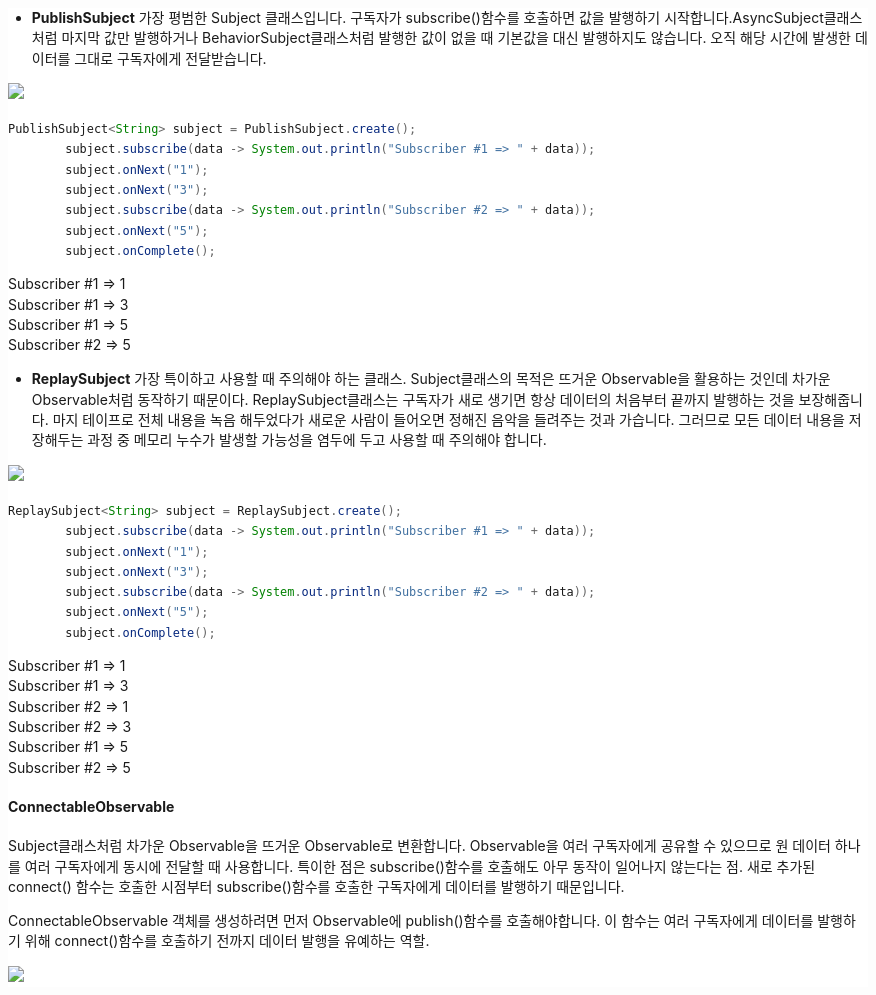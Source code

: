  - **PublishSubject**
 가장 평범한 Subject 클래스입니다. 구독자가 subscribe()함수를 호출하면 값을 발행하기 시작합니다.AsyncSubject클래스 처럼 마지막 값만 발행하거나 BehaviorSubject클래스처럼 발행한 값이 없을 때 기본값을 대신 발행하지도 않습니다. 오직 해당 시간에 발생한 데이터를 그대로 구독자에게 전달받습니다.

![](https://raw.github.com/wiki/ReactiveX/RxJava/images/rx-operators/S.PublishSubject.png)

```java
PublishSubject<String> subject = PublishSubject.create();
        subject.subscribe(data -> System.out.println("Subscriber #1 => " + data));
        subject.onNext("1");
        subject.onNext("3");
        subject.subscribe(data -> System.out.println("Subscriber #2 => " + data));
        subject.onNext("5");
        subject.onComplete();
```

Subscriber #1 => 1  
Subscriber #1 => 3  
Subscriber #1 => 5  
Subscriber #2 => 5  

 - **ReplaySubject**
 가장 특이하고 사용할 때 주의해야 하는 클래스. Subject클래스의 목적은 뜨거운 Observable을 활용하는 것인데 차가운 Observable처럼 동작하기 때문이다. ReplaySubject클래스는 구독자가 새로 생기면 항상 데이터의 처음부터 끝까지 발행하는 것을 보장해줍니다. 마지 테이프로 전체 내용을 녹음 해두었다가 새로운 사람이 들어오면 정해진 음악을 들려주는 것과 가습니다. 그러므로 모든 데이터 내용을 저장해두는 과정 중 메모리 누수가 발생할 가능성을 염두에 두고 사용할 때 주의해야 합니다.

![ ](https://raw.github.com/wiki/ReactiveX/RxJava/images/rx-operators/S.ReplaySubject.png)

```Java
ReplaySubject<String> subject = ReplaySubject.create();
        subject.subscribe(data -> System.out.println("Subscriber #1 => " + data));
        subject.onNext("1");
        subject.onNext("3");
        subject.subscribe(data -> System.out.println("Subscriber #2 => " + data));
        subject.onNext("5");
        subject.onComplete();
```

Subscriber #1 => 1  
Subscriber #1 => 3  
Subscriber #2 => 1  
Subscriber #2 => 3  
Subscriber #1 => 5  
Subscriber #2 => 5  

#### ConnectableObservable

 Subject클래스처럼 차가운 Observable을 뜨거운 Observable로 변환합니다. Observable을 여러 구독자에게 공유할 수 있으므로 원 데이터 하나를 여러 구독자에게 동시에 전달할 때 사용합니다. 특이한 점은 subscribe()함수를 호출해도 아무 동작이 일어나지 않는다는 점. 새로 추가된 connect() 함수는 호출한 시점부터 subscribe()함수를 호출한 구독자에게 데이터를 발행하기 때문입니다.

 ConnectableObservable 객체를 생성하려면 먼저 Observable에 publish()함수를 호출해야합니다. 이 함수는 여러 구독자에게 데이터를 발행하기 위해 connect()함수를 호출하기 전까지 데이터 발행을 유예하는 역할.

![ ](http://reactivex.io/documentation/operators/images/publishConnect.png)
